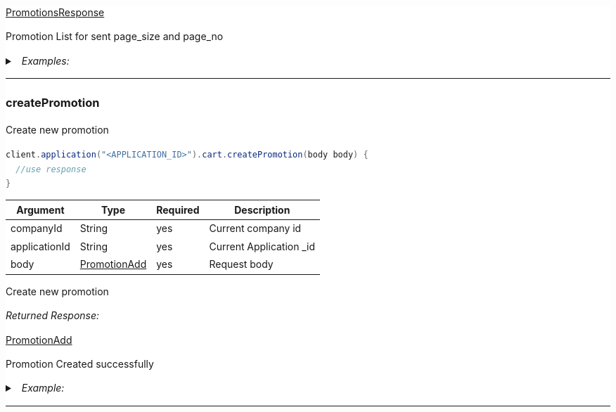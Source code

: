


[PromotionsResponse](#PromotionsResponse)

Promotion List for sent page_size and page_no




<details><summary><i>&nbsp; Examples:</i></summary></details>









---


### createPromotion
Create new promotion




```java
client.application("<APPLICATION_ID>").cart.createPromotion(body body) {
  //use response
}
```



| Argument  |  Type  | Required | Description |
| --------- | -----  | -------- | ----------- | 
| companyId | String | yes | Current company id |   
| applicationId | String | yes | Current Application _id |  
| body | [PromotionAdd](#PromotionAdd) | yes | Request body |


Create new promotion

*Returned Response:*




[PromotionAdd](#PromotionAdd)

Promotion Created successfully




<details><summary><i>&nbsp; Example:</i></summary></details>









---
